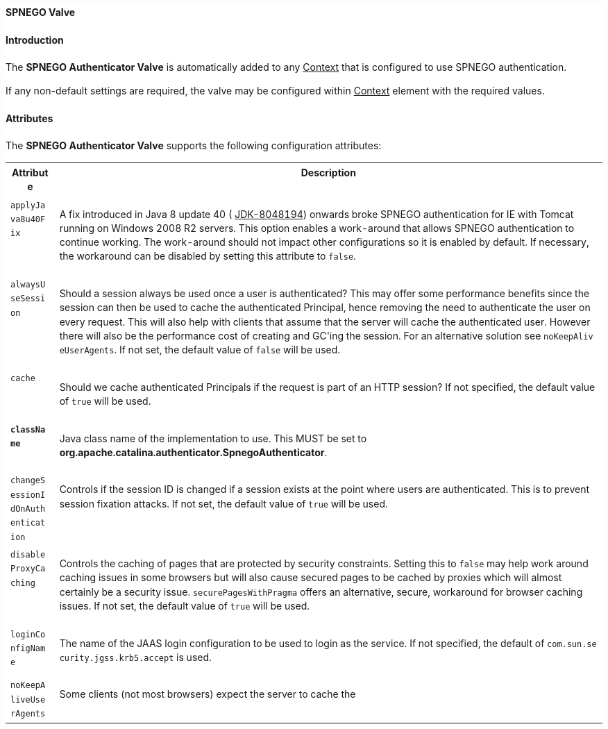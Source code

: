 
#### SPNEGO Valve

#### Introduction

The **SPNEGO Authenticator Valve** is automatically added to any [Context](https://tomcat.apache.org/tomcat-8.0-doc/config/context.html) that is configured to use SPNEGO authentication.

If any non-default settings are required, the valve may be configured within [Context](https://tomcat.apache.org/tomcat-8.0-doc/config/context.html) element with the required values.

#### Attributes

The **SPNEGO Authenticator Valve** supports the following configuration attributes:


<table><tbody><tr><th>
Attribute
</th><th>
Description
</th></tr><tr><td><code>applyJava8u40Fix</code></td><td>
<p>A fix introduced in Java 8 update 40 (
<a href="https://bugs.openjdk.java.net/browse/JDK-8048194">JDK-8048194</a>)
onwards broke SPNEGO authentication for IE with Tomcat running on
Windows 2008 R2 servers. This option enables a work-around that allows
SPNEGO authentication to continue working. The work-around should not
impact other configurations so it is enabled by default. If necessary,
the workaround can be disabled by setting this attribute to
<code>false</code>.</p>
</td></tr><tr><td><code>alwaysUseSession</code></td><td>
<p>Should a session always be used once a user is authenticated? This
may offer some performance benefits since the session can then be used
to cache the authenticated Principal, hence removing the need to
authenticate the user on every request. This will also help with clients
that assume that the server will cache the authenticated user. However
there will also be the performance cost of creating and GC'ing the
session. For an alternative solution see
<code>noKeepAliveUserAgents</code>. If not set, the default value of
<code>false</code> will be used.</p>
</td></tr><tr><td><code>cache</code></td><td>
<p>Should we cache authenticated Principals if the request is part of an
HTTP session? If not specified, the default value of <code>true</code>
will be used.</p>
</td></tr><tr><td><strong><code>className</code></strong></td><td>
<p>Java class name of the implementation to use.  This MUST be set to
<strong>org.apache.catalina.authenticator.SpnegoAuthenticator</strong>.
</p>
</td></tr><tr><td><code>changeSessionIdOnAuthentication</code></td><td>
<p>Controls if the session ID is changed if a session exists at the
point where users are authenticated. This is to prevent session fixation
attacks. If not set, the default value of <code>true</code> will be
used.</p>
</td></tr><tr><td><code>disableProxyCaching</code></td><td>
<p>Controls the caching of pages that are protected by security
constraints. Setting this to <code>false</code> may help work around
caching issues in some browsers but will also cause secured pages to be
cached by proxies which will almost certainly be a security issue.
<code>securePagesWithPragma</code> offers an alternative, secure,
workaround for browser caching issues. If not set, the default value of
<code>true</code> will be used.</p>
</td></tr><tr><td><code>loginConfigName</code></td><td>
<p>The name of the JAAS login configuration to be used to login as the
service. If not specified, the default of
<code>com.sun.security.jgss.krb5.accept</code> is used.</p>
</td></tr><tr><td><code>noKeepAliveUserAgents</code></td><td>
<p>Some clients (not most browsers) expect the server to cache the